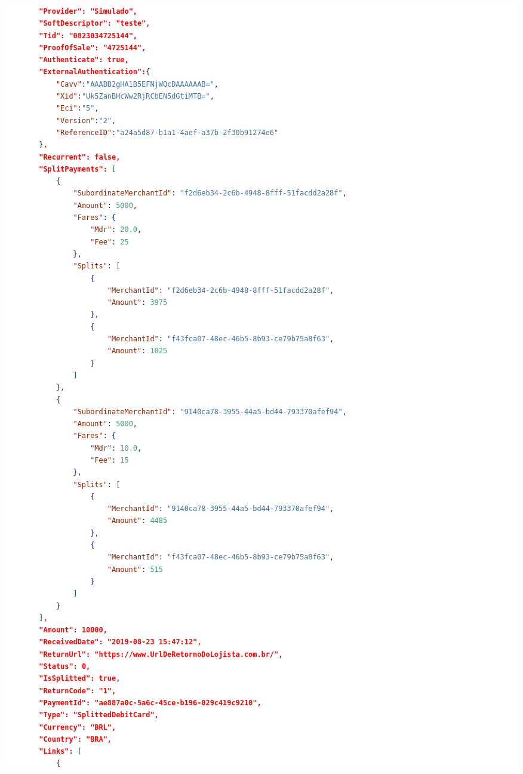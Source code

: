 ```json
        "Provider": "Simulado",
        "SoftDescriptor": "teste",
        "Tid": "0823034725144",
        "ProofOfSale": "4725144",
        "Authenticate": true,
        "ExternalAuthentication":{
            "Cavv":"AAABB2gHA1B5EFNjWQcDAAAAAAB=",
            "Xid":"Uk5ZanBHcWw2RjRCbEN5dGtiMTB=",
            "Eci":"5",
            "Version":"2",
            "ReferenceID":"a24a5d87-b1a1-4aef-a37b-2f30b91274e6"
        },
        "Recurrent": false,
        "SplitPayments": [
            {
                "SubordinateMerchantId": "f2d6eb34-2c6b-4948-8fff-51facdd2a28f",
                "Amount": 5000,
                "Fares": {
                    "Mdr": 20.0,
                    "Fee": 25
                },
                "Splits": [
                    {
                        "MerchantId": "f2d6eb34-2c6b-4948-8fff-51facdd2a28f",
                        "Amount": 3975
                    },
                    {
                        "MerchantId": "f43fca07-48ec-46b5-8b93-ce79b75a8f63",
                        "Amount": 1025
                    }
                ]
            },
            {
                "SubordinateMerchantId": "9140ca78-3955-44a5-bd44-793370afef94",
                "Amount": 5000,
                "Fares": {
                    "Mdr": 10.0,
                    "Fee": 15
                },
                "Splits": [
                    {
                        "MerchantId": "9140ca78-3955-44a5-bd44-793370afef94",
                        "Amount": 4485
                    },
                    {
                        "MerchantId": "f43fca07-48ec-46b5-8b93-ce79b75a8f63",
                        "Amount": 515
                    }
                ]
            }
        ],
        "Amount": 10000,
        "ReceivedDate": "2019-08-23 15:47:12",
        "ReturnUrl": "https://www.UrlDeRetornoDoLojista.com.br/",
        "Status": 0,
        "IsSplitted": true,
        "ReturnCode": "1",
        "PaymentId": "ae887a0c-5a6c-45ce-b196-029c419c9210",
        "Type": "SplittedDebitCard",
        "Currency": "BRL",
        "Country": "BRA",
        "Links": [
            {
```